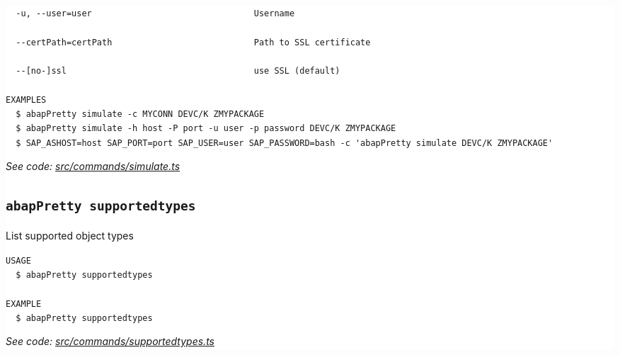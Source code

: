 ```
  -u, --user=user                                Username

  --certPath=certPath                            Path to SSL certificate

  --[no-]ssl                                     use SSL (default)

EXAMPLES
  $ abapPretty simulate -c MYCONN DEVC/K ZMYPACKAGE
  $ abapPretty simulate -h host -P port -u user -p password DEVC/K ZMYPACKAGE
  $ SAP_ASHOST=host SAP_PORT=port SAP_USER=user SAP_PASSWORD=bash -c 'abapPretty simulate DEVC/K ZMYPACKAGE'
```

_See code: [src/commands/simulate.ts](https://github.com/marcellourbani/abapPretty/blob/v0.2.2/src/commands/simulate.ts)_

## `abapPretty supportedtypes`

List supported object types

```
USAGE
  $ abapPretty supportedtypes

EXAMPLE
  $ abapPretty supportedtypes
```

_See code: [src/commands/supportedtypes.ts](https://github.com/marcellourbani/abapPretty/blob/v0.2.2/src/commands/supportedtypes.ts)_

